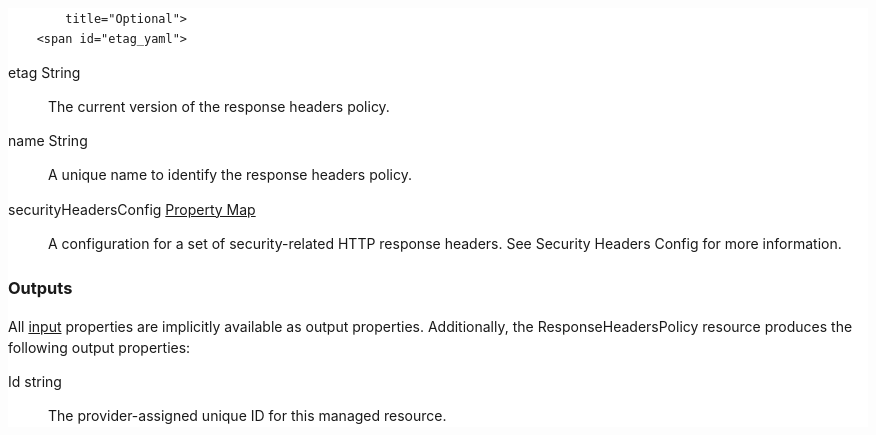             title="Optional">
        <span id="etag_yaml">
<a data-swiftype-name="resource-property" data-swiftype-type="text" href="#etag_yaml" style="color: inherit; text-decoration: inherit;">etag</a>
</span>
        <span class="property-indicator"></span>
        <span class="property-type">String</span>
    </dt>
    <dd><p>The current version of the response headers policy.</p>
</dd><dt class="property-optional"
            title="Optional">
        <span id="name_yaml">
<a data-swiftype-name="resource-property" data-swiftype-type="text" href="#name_yaml" style="color: inherit; text-decoration: inherit;">name</a>
</span>
        <span class="property-indicator"></span>
        <span class="property-type">String</span>
    </dt>
    <dd><p>A unique name to identify the response headers policy.</p>
</dd><dt class="property-optional"
            title="Optional">
        <span id="securityheadersconfig_yaml">
<a data-swiftype-name="resource-property" data-swiftype-type="text" href="#securityheadersconfig_yaml" style="color: inherit; text-decoration: inherit;">security<wbr>Headers<wbr>Config</a>
</span>
        <span class="property-indicator"></span>
        <span class="property-type"><a href="#responseheaderspolicysecurityheadersconfig">Property Map</a></span>
    </dt>
    <dd><p>A configuration for a set of security-related HTTP response headers. See Security Headers Config for more information.</p>
</dd></dl>
</pulumi-choosable>
</div>


### Outputs

All [input](#inputs) properties are implicitly available as output properties. Additionally, the ResponseHeadersPolicy resource produces the following output properties:



<div>
<pulumi-choosable type="language" values="csharp">
<dl class="resources-properties"><dt class="property-"
            title="">
        <span id="id_csharp">
<a data-swiftype-name="resource-property" data-swiftype-type="text" href="#id_csharp" style="color: inherit; text-decoration: inherit;">Id</a>
</span>
        <span class="property-indicator"></span>
        <span class="property-type">string</span>
    </dt>
    <dd><p>The provider-assigned unique ID for this managed resource.</p>
</dd></dl>
</pulumi-choosable>
</div>
